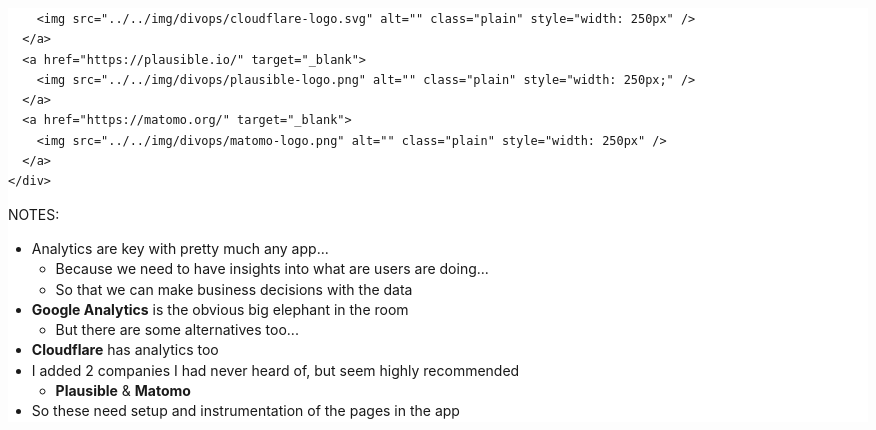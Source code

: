         <img src="../../img/divops/cloudflare-logo.svg" alt="" class="plain" style="width: 250px" />
      </a>
      <a href="https://plausible.io/" target="_blank">
        <img src="../../img/divops/plausible-logo.png" alt="" class="plain" style="width: 250px;" />
      </a>
      <a href="https://matomo.org/" target="_blank">
        <img src="../../img/divops/matomo-logo.png" alt="" class="plain" style="width: 250px" />
      </a>
    </div>
  </div>
</div>

NOTES:

- Analytics are key with pretty much any app...
  - Because we need to have insights into what are users are doing...
  - So that we can make business decisions with the data
- **Google Analytics** is the obvious big elephant in the room
  - But there are some alternatives too...
- **Cloudflare** has analytics too
- I added 2 companies I had never heard of, but seem highly recommended
  - **Plausible** & **Matomo**
- So these need setup and instrumentation of the pages in the app
